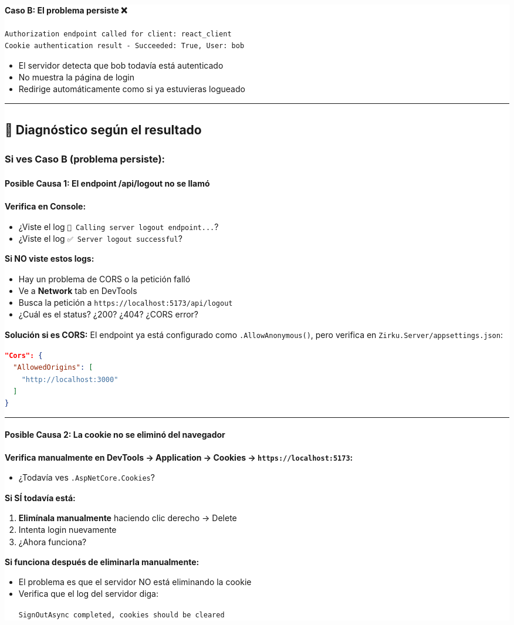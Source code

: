 #### **Caso B: El problema persiste** ❌
```
Authorization endpoint called for client: react_client
Cookie authentication result - Succeeded: True, User: bob
```
- El servidor detecta que bob todavía está autenticado
- No muestra la página de login
- Redirige automáticamente como si ya estuvieras logueado

---

## 🔧 Diagnóstico según el resultado

### **Si ves Caso B (problema persiste):**

#### **Posible Causa 1: El endpoint /api/logout no se llamó**

**Verifica en Console:**
- ¿Viste el log `📡 Calling server logout endpoint...`?
- ¿Viste el log `✅ Server logout successful`?

**Si NO viste estos logs:**
- Hay un problema de CORS o la petición falló
- Ve a **Network** tab en DevTools
- Busca la petición a `https://localhost:5173/api/logout`
- ¿Cuál es el status? ¿200? ¿404? ¿CORS error?

**Solución si es CORS:**
El endpoint ya está configurado como `.AllowAnonymous()`, pero verifica en `Zirku.Server/appsettings.json`:
```json
"Cors": {
  "AllowedOrigins": [
    "http://localhost:3000"
  ]
}
```

---

#### **Posible Causa 2: La cookie no se eliminó del navegador**

**Verifica manualmente en DevTools → Application → Cookies → `https://localhost:5173`:**
- ¿Todavía ves `.AspNetCore.Cookies`?

**Si SÍ todavía está:**
1. **Elimínala manualmente** haciendo clic derecho → Delete
2. Intenta login nuevamente
3. ¿Ahora funciona?

**Si funciona después de eliminarla manualmente:**
- El problema es que el servidor NO está eliminando la cookie
- Verifica que el log del servidor diga:
  ```
  SignOutAsync completed, cookies should be cleared
  ```
